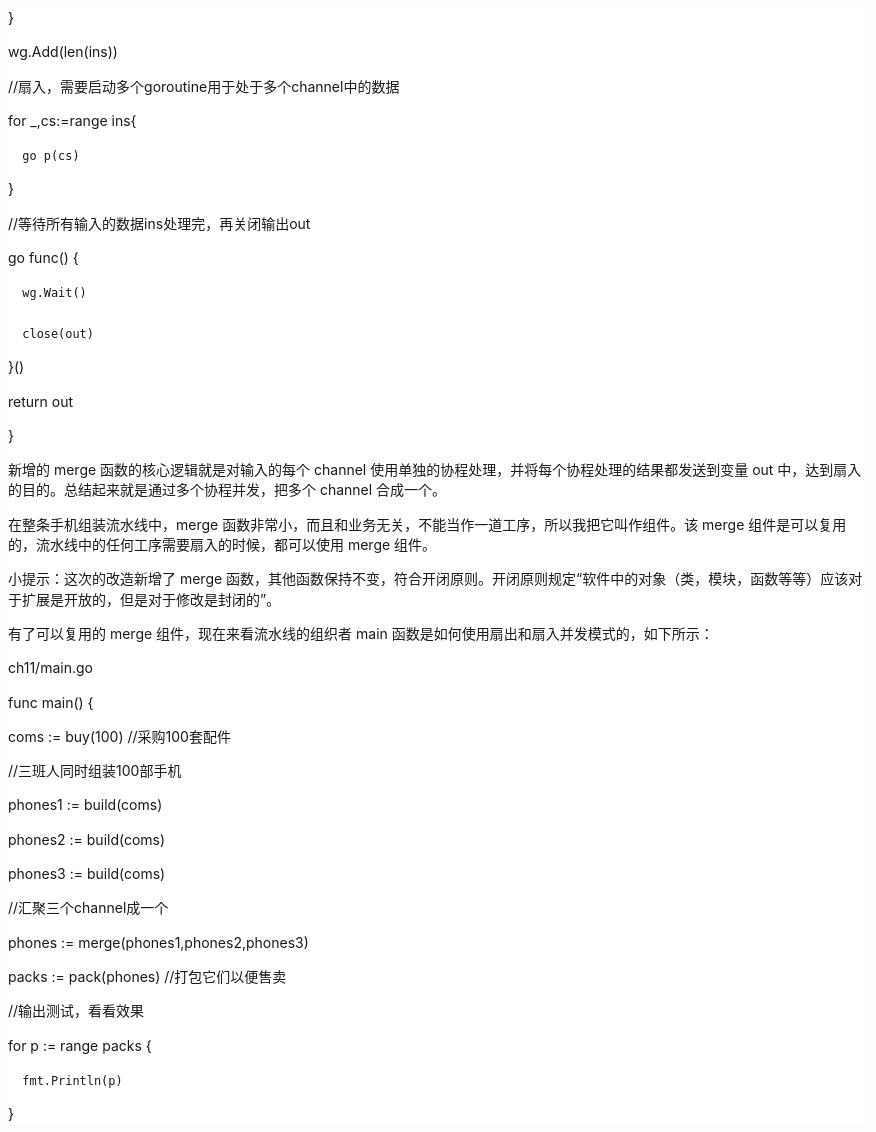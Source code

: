    }

   wg.Add(len(ins))

   //扇入，需要启动多个goroutine用于处于多个channel中的数据

   for _,cs:=range ins{

      go p(cs)

   }

   //等待所有输入的数据ins处理完，再关闭输出out

   go func() {

      wg.Wait()

      close(out)

   }()

   return out

}


新增的 merge 函数的核心逻辑就是对输入的每个 channel 使用单独的协程处理，并将每个协程处理的结果都发送到变量 out 中，达到扇入的目的。总结起来就是通过多个协程并发，把多个 channel 合成一个。

在整条手机组装流水线中，merge 函数非常小，而且和业务无关，不能当作一道工序，所以我把它叫作组件。该 merge 组件是可以复用的，流水线中的任何工序需要扇入的时候，都可以使用 merge 组件。


小提示：这次的改造新增了 merge 函数，其他函数保持不变，符合开闭原则。开闭原则规定“软件中的对象（类，模块，函数等等）应该对于扩展是开放的，但是对于修改是封闭的”。


有了可以复用的 merge 组件，现在来看流水线的组织者 main 函数是如何使用扇出和扇入并发模式的，如下所示：

ch11/main.go

func main() {

   coms := buy(100)    //采购100套配件

   //三班人同时组装100部手机

   phones1 := build(coms)

   phones2 := build(coms)

   phones3 := build(coms)

   //汇聚三个channel成一个

   phones := merge(phones1,phones2,phones3)

   packs := pack(phones) //打包它们以便售卖

   //输出测试，看看效果

   for p := range packs {

      fmt.Println(p)

   }
